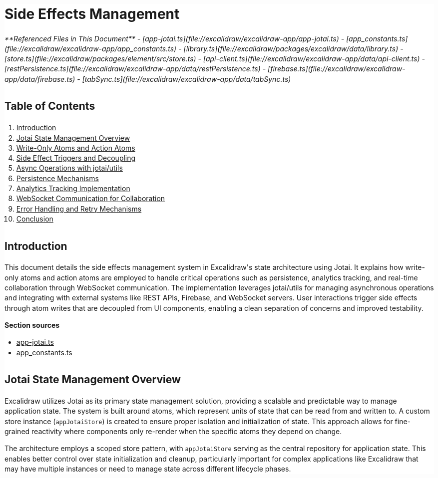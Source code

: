 # Side Effects Management

<cite>
**Referenced Files in This Document**   
- [app-jotai.ts](file://excalidraw/excalidraw-app/app-jotai.ts)
- [app_constants.ts](file://excalidraw/excalidraw-app/app_constants.ts)
- [library.ts](file://excalidraw/packages/excalidraw/data/library.ts)
- [store.ts](file://excalidraw/packages/element/src/store.ts)
- [api-client.ts](file://excalidraw/excalidraw-app/data/api-client.ts)
- [restPersistence.ts](file://excalidraw/excalidraw-app/data/restPersistence.ts)
- [firebase.ts](file://excalidraw/excalidraw-app/data/firebase.ts)
- [tabSync.ts](file://excalidraw/excalidraw-app/data/tabSync.ts)
</cite>

## Table of Contents
1. [Introduction](#introduction)
2. [Jotai State Management Overview](#jotai-state-management-overview)
3. [Write-Only Atoms and Action Atoms](#write-only-atoms-and-action-atoms)
4. [Side Effect Triggers and Decoupling](#side-effect-triggers-and-decoupling)
5. [Async Operations with jotai/utils](#async-operations-with-jotaiutils)
6. [Persistence Mechanisms](#persistence-mechanisms)
7. [Analytics Tracking Implementation](#analytics-tracking-implementation)
8. [WebSocket Communication for Collaboration](#websocket-communication-for-collaboration)
9. [Error Handling and Retry Mechanisms](#error-handling-and-retry-mechanisms)
10. [Conclusion](#conclusion)

## Introduction
This document details the side effects management system in Excalidraw's state architecture using Jotai. It explains how write-only atoms and action atoms are employed to handle critical operations such as persistence, analytics tracking, and real-time collaboration through WebSocket communication. The implementation leverages jotai/utils for managing asynchronous operations and integrating with external systems like REST APIs, Firebase, and WebSocket servers. User interactions trigger side effects through atom writes that are decoupled from UI components, enabling a clean separation of concerns and improved testability.

**Section sources**
- [app-jotai.ts](file://excalidraw/excalidraw-app/app-jotai.ts#L1-L37)
- [app_constants.ts](file://excalidraw/excalidraw-app/app_constants.ts#L1-L60)

## Jotai State Management Overview
Excalidraw utilizes Jotai as its primary state management solution, providing a scalable and predictable way to manage application state. The system is built around atoms, which represent units of state that can be read from and written to. A custom store instance (`appJotaiStore`) is created to ensure proper isolation and initialization of state. This approach allows for fine-grained reactivity where components only re-render when the specific atoms they depend on change.

The architecture employs a scoped store pattern, with `appJotaiStore` serving as the central repository for application state. This enables better control over state initialization and cleanup, particularly important for complex applications like Excalidraw that may have multiple instances or need to manage state across different lifecycle phases.
